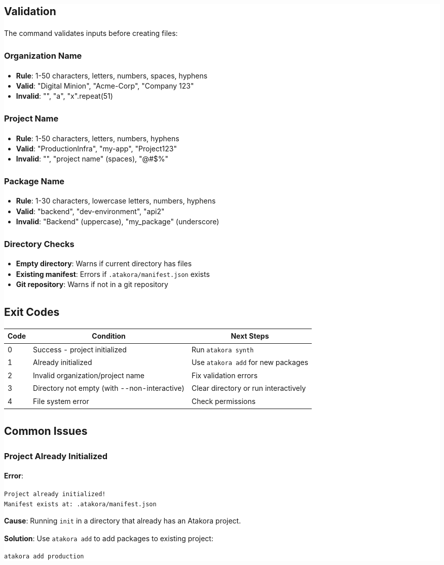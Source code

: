## Validation

The command validates inputs before creating files:

### Organization Name
- **Rule**: 1-50 characters, letters, numbers, spaces, hyphens
- **Valid**: "Digital Minion", "Acme-Corp", "Company 123"
- **Invalid**: "", "a", "x".repeat(51)

### Project Name
- **Rule**: 1-50 characters, letters, numbers, hyphens
- **Valid**: "ProductionInfra", "my-app", "Project123"
- **Invalid**: "", "project name" (spaces), "@#$%"

### Package Name
- **Rule**: 1-30 characters, lowercase letters, numbers, hyphens
- **Valid**: "backend", "dev-environment", "api2"
- **Invalid**: "Backend" (uppercase), "my_package" (underscore)

### Directory Checks
- **Empty directory**: Warns if current directory has files
- **Existing manifest**: Errors if `.atakora/manifest.json` exists
- **Git repository**: Warns if not in a git repository

## Exit Codes

| Code | Condition | Next Steps |
|------|-----------|------------|
| 0 | Success - project initialized | Run `atakora synth` |
| 1 | Already initialized | Use `atakora add` for new packages |
| 2 | Invalid organization/project name | Fix validation errors |
| 3 | Directory not empty (with --non-interactive) | Clear directory or run interactively |
| 4 | File system error | Check permissions |

## Common Issues

### Project Already Initialized

**Error**:
```
Project already initialized!
Manifest exists at: .atakora/manifest.json
```

**Cause**: Running `init` in a directory that already has an Atakora project.

**Solution**: Use `atakora add` to add packages to existing project:
```bash
atakora add production
```

